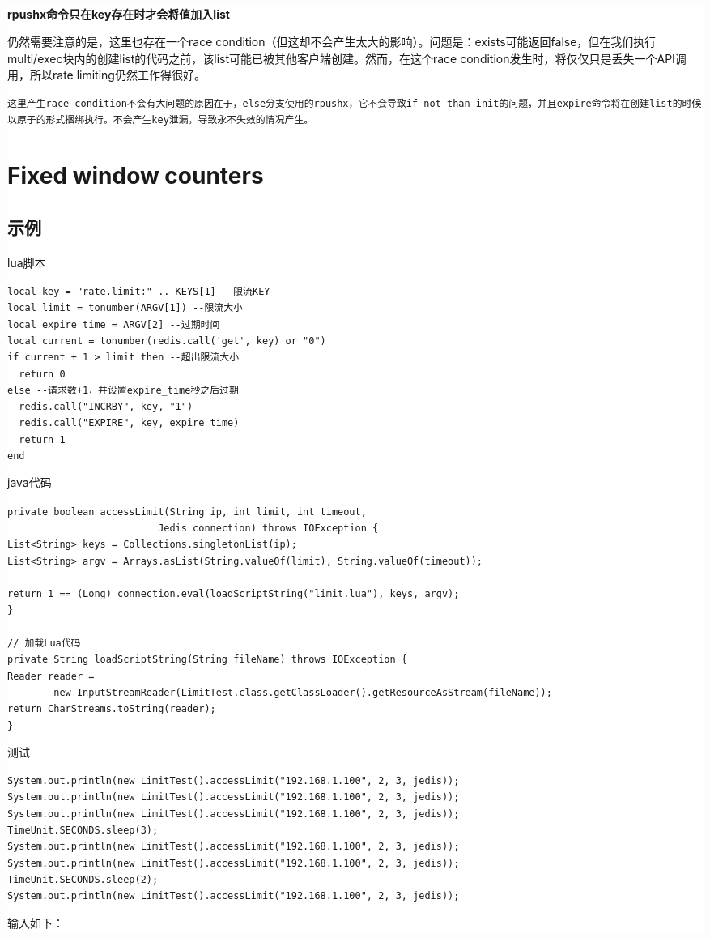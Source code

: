 **rpushx命令只在key存在时才会将值加入list**

仍然需要注意的是，这里也存在一个race condition（但这却不会产生太大的影响）。问题是：exists可能返回false，但在我们执行multi/exec块内的创建list的代码之前，该list可能已被其他客户端创建。然而，在这个race condition发生时，将仅仅只是丢失一个API调用，所以rate limiting仍然工作得很好。

    这里产生race condition不会有大问题的原因在于，else分支使用的rpushx，它不会导致if not than init的问题，并且expire命令将在创建list的时候以原子的形式捆绑执行。不会产生key泄漏，导致永不失效的情况产生。

# Fixed window counters
## 示例

lua脚本

	local key = "rate.limit:" .. KEYS[1] --限流KEY
	local limit = tonumber(ARGV[1]) --限流大小
	local expire_time = ARGV[2] --过期时间
	local current = tonumber(redis.call('get', key) or "0")
	if current + 1 > limit then --超出限流大小
	  return 0
	else --请求数+1，并设置expire_time秒之后过期
	  redis.call("INCRBY", key, "1")
	  redis.call("EXPIRE", key, expire_time)
	  return 1
	end

java代码

	private boolean accessLimit(String ip, int limit, int timeout,
	                          Jedis connection) throws IOException {
	List<String> keys = Collections.singletonList(ip);
	List<String> argv = Arrays.asList(String.valueOf(limit), String.valueOf(timeout));
	
	return 1 == (Long) connection.eval(loadScriptString("limit.lua"), keys, argv);
	}
	
	// 加载Lua代码
	private String loadScriptString(String fileName) throws IOException {
	Reader reader =
	        new InputStreamReader(LimitTest.class.getClassLoader().getResourceAsStream(fileName));
	return CharStreams.toString(reader);
	}

测试

    System.out.println(new LimitTest().accessLimit("192.168.1.100", 2, 3, jedis));
    System.out.println(new LimitTest().accessLimit("192.168.1.100", 2, 3, jedis));
    System.out.println(new LimitTest().accessLimit("192.168.1.100", 2, 3, jedis));
    TimeUnit.SECONDS.sleep(3);
    System.out.println(new LimitTest().accessLimit("192.168.1.100", 2, 3, jedis));
    System.out.println(new LimitTest().accessLimit("192.168.1.100", 2, 3, jedis));
    TimeUnit.SECONDS.sleep(2);
    System.out.println(new LimitTest().accessLimit("192.168.1.100", 2, 3, jedis));

输入如下：
